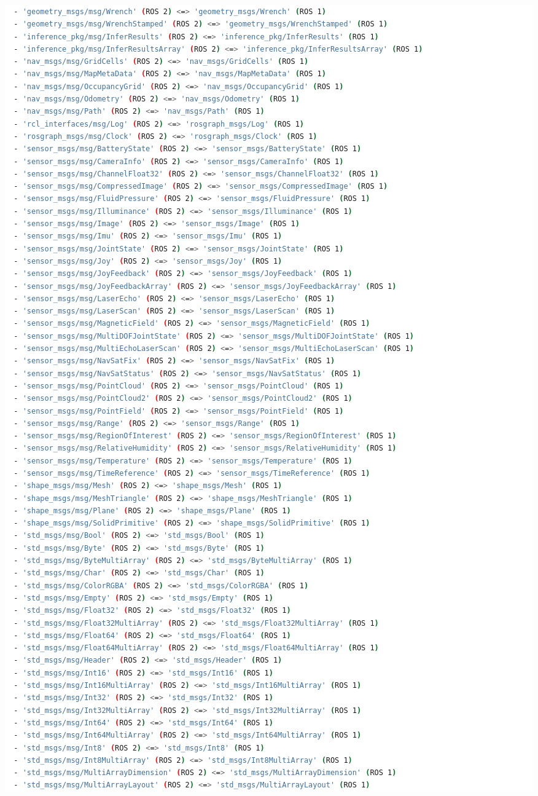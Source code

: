 ```bash
  - 'geometry_msgs/msg/Wrench' (ROS 2) <=> 'geometry_msgs/Wrench' (ROS 1)
  - 'geometry_msgs/msg/WrenchStamped' (ROS 2) <=> 'geometry_msgs/WrenchStamped' (ROS 1)
  - 'inference_pkg/msg/InferResults' (ROS 2) <=> 'inference_pkg/InferResults' (ROS 1)
  - 'inference_pkg/msg/InferResultsArray' (ROS 2) <=> 'inference_pkg/InferResultsArray' (ROS 1)
  - 'nav_msgs/msg/GridCells' (ROS 2) <=> 'nav_msgs/GridCells' (ROS 1)
  - 'nav_msgs/msg/MapMetaData' (ROS 2) <=> 'nav_msgs/MapMetaData' (ROS 1)
  - 'nav_msgs/msg/OccupancyGrid' (ROS 2) <=> 'nav_msgs/OccupancyGrid' (ROS 1)
  - 'nav_msgs/msg/Odometry' (ROS 2) <=> 'nav_msgs/Odometry' (ROS 1)
  - 'nav_msgs/msg/Path' (ROS 2) <=> 'nav_msgs/Path' (ROS 1)
  - 'rcl_interfaces/msg/Log' (ROS 2) <=> 'rosgraph_msgs/Log' (ROS 1)
  - 'rosgraph_msgs/msg/Clock' (ROS 2) <=> 'rosgraph_msgs/Clock' (ROS 1)
  - 'sensor_msgs/msg/BatteryState' (ROS 2) <=> 'sensor_msgs/BatteryState' (ROS 1)
  - 'sensor_msgs/msg/CameraInfo' (ROS 2) <=> 'sensor_msgs/CameraInfo' (ROS 1)
  - 'sensor_msgs/msg/ChannelFloat32' (ROS 2) <=> 'sensor_msgs/ChannelFloat32' (ROS 1)
  - 'sensor_msgs/msg/CompressedImage' (ROS 2) <=> 'sensor_msgs/CompressedImage' (ROS 1)
  - 'sensor_msgs/msg/FluidPressure' (ROS 2) <=> 'sensor_msgs/FluidPressure' (ROS 1)
  - 'sensor_msgs/msg/Illuminance' (ROS 2) <=> 'sensor_msgs/Illuminance' (ROS 1)
  - 'sensor_msgs/msg/Image' (ROS 2) <=> 'sensor_msgs/Image' (ROS 1)
  - 'sensor_msgs/msg/Imu' (ROS 2) <=> 'sensor_msgs/Imu' (ROS 1)
  - 'sensor_msgs/msg/JointState' (ROS 2) <=> 'sensor_msgs/JointState' (ROS 1)
  - 'sensor_msgs/msg/Joy' (ROS 2) <=> 'sensor_msgs/Joy' (ROS 1)
  - 'sensor_msgs/msg/JoyFeedback' (ROS 2) <=> 'sensor_msgs/JoyFeedback' (ROS 1)
  - 'sensor_msgs/msg/JoyFeedbackArray' (ROS 2) <=> 'sensor_msgs/JoyFeedbackArray' (ROS 1)
  - 'sensor_msgs/msg/LaserEcho' (ROS 2) <=> 'sensor_msgs/LaserEcho' (ROS 1)
  - 'sensor_msgs/msg/LaserScan' (ROS 2) <=> 'sensor_msgs/LaserScan' (ROS 1)
  - 'sensor_msgs/msg/MagneticField' (ROS 2) <=> 'sensor_msgs/MagneticField' (ROS 1)
  - 'sensor_msgs/msg/MultiDOFJointState' (ROS 2) <=> 'sensor_msgs/MultiDOFJointState' (ROS 1)
  - 'sensor_msgs/msg/MultiEchoLaserScan' (ROS 2) <=> 'sensor_msgs/MultiEchoLaserScan' (ROS 1)
  - 'sensor_msgs/msg/NavSatFix' (ROS 2) <=> 'sensor_msgs/NavSatFix' (ROS 1)
  - 'sensor_msgs/msg/NavSatStatus' (ROS 2) <=> 'sensor_msgs/NavSatStatus' (ROS 1)
  - 'sensor_msgs/msg/PointCloud' (ROS 2) <=> 'sensor_msgs/PointCloud' (ROS 1)
  - 'sensor_msgs/msg/PointCloud2' (ROS 2) <=> 'sensor_msgs/PointCloud2' (ROS 1)
  - 'sensor_msgs/msg/PointField' (ROS 2) <=> 'sensor_msgs/PointField' (ROS 1)
  - 'sensor_msgs/msg/Range' (ROS 2) <=> 'sensor_msgs/Range' (ROS 1)
  - 'sensor_msgs/msg/RegionOfInterest' (ROS 2) <=> 'sensor_msgs/RegionOfInterest' (ROS 1)
  - 'sensor_msgs/msg/RelativeHumidity' (ROS 2) <=> 'sensor_msgs/RelativeHumidity' (ROS 1)
  - 'sensor_msgs/msg/Temperature' (ROS 2) <=> 'sensor_msgs/Temperature' (ROS 1)
  - 'sensor_msgs/msg/TimeReference' (ROS 2) <=> 'sensor_msgs/TimeReference' (ROS 1)
  - 'shape_msgs/msg/Mesh' (ROS 2) <=> 'shape_msgs/Mesh' (ROS 1)
  - 'shape_msgs/msg/MeshTriangle' (ROS 2) <=> 'shape_msgs/MeshTriangle' (ROS 1)
  - 'shape_msgs/msg/Plane' (ROS 2) <=> 'shape_msgs/Plane' (ROS 1)
  - 'shape_msgs/msg/SolidPrimitive' (ROS 2) <=> 'shape_msgs/SolidPrimitive' (ROS 1)
  - 'std_msgs/msg/Bool' (ROS 2) <=> 'std_msgs/Bool' (ROS 1)
  - 'std_msgs/msg/Byte' (ROS 2) <=> 'std_msgs/Byte' (ROS 1)
  - 'std_msgs/msg/ByteMultiArray' (ROS 2) <=> 'std_msgs/ByteMultiArray' (ROS 1)
  - 'std_msgs/msg/Char' (ROS 2) <=> 'std_msgs/Char' (ROS 1)
  - 'std_msgs/msg/ColorRGBA' (ROS 2) <=> 'std_msgs/ColorRGBA' (ROS 1)
  - 'std_msgs/msg/Empty' (ROS 2) <=> 'std_msgs/Empty' (ROS 1)
  - 'std_msgs/msg/Float32' (ROS 2) <=> 'std_msgs/Float32' (ROS 1)
  - 'std_msgs/msg/Float32MultiArray' (ROS 2) <=> 'std_msgs/Float32MultiArray' (ROS 1)
  - 'std_msgs/msg/Float64' (ROS 2) <=> 'std_msgs/Float64' (ROS 1)
  - 'std_msgs/msg/Float64MultiArray' (ROS 2) <=> 'std_msgs/Float64MultiArray' (ROS 1)
  - 'std_msgs/msg/Header' (ROS 2) <=> 'std_msgs/Header' (ROS 1)
  - 'std_msgs/msg/Int16' (ROS 2) <=> 'std_msgs/Int16' (ROS 1)
  - 'std_msgs/msg/Int16MultiArray' (ROS 2) <=> 'std_msgs/Int16MultiArray' (ROS 1)
  - 'std_msgs/msg/Int32' (ROS 2) <=> 'std_msgs/Int32' (ROS 1)
  - 'std_msgs/msg/Int32MultiArray' (ROS 2) <=> 'std_msgs/Int32MultiArray' (ROS 1)
  - 'std_msgs/msg/Int64' (ROS 2) <=> 'std_msgs/Int64' (ROS 1)
  - 'std_msgs/msg/Int64MultiArray' (ROS 2) <=> 'std_msgs/Int64MultiArray' (ROS 1)
  - 'std_msgs/msg/Int8' (ROS 2) <=> 'std_msgs/Int8' (ROS 1)
  - 'std_msgs/msg/Int8MultiArray' (ROS 2) <=> 'std_msgs/Int8MultiArray' (ROS 1)
  - 'std_msgs/msg/MultiArrayDimension' (ROS 2) <=> 'std_msgs/MultiArrayDimension' (ROS 1)
  - 'std_msgs/msg/MultiArrayLayout' (ROS 2) <=> 'std_msgs/MultiArrayLayout' (ROS 1)
```